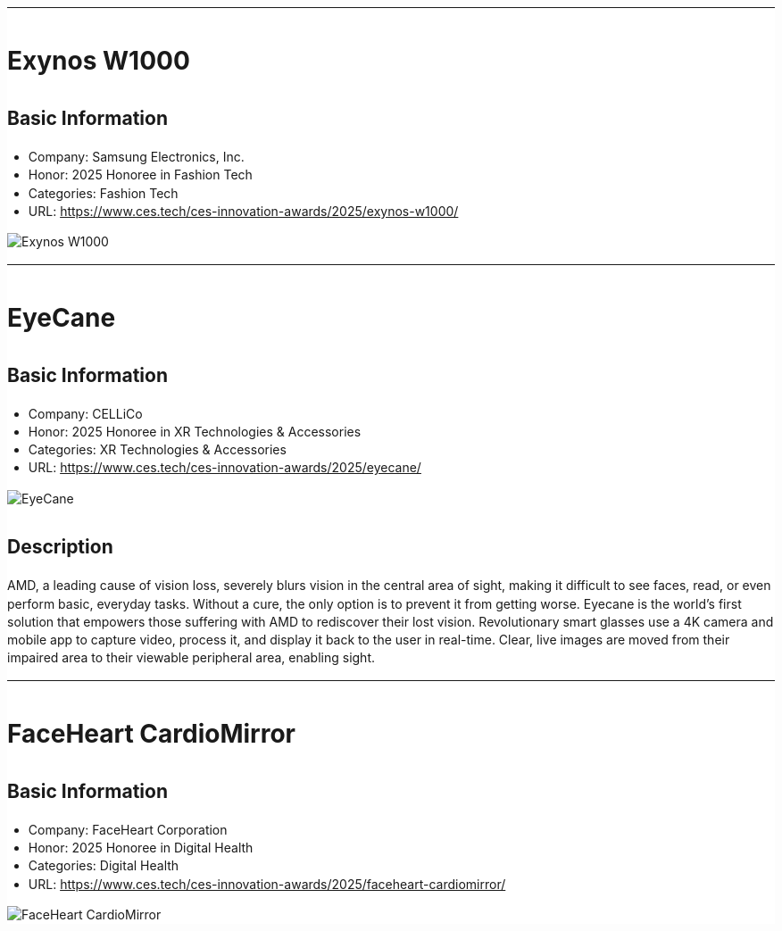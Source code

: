 
---

# Exynos W1000

## Basic Information
- Company: Samsung Electronics, Inc.
- Honor: 2025 Honoree in Fashion Tech
- Categories: Fashion Tech
- URL: https://www.ces.tech/ces-innovation-awards/2025/exynos-w1000/

![Exynos W1000](https://www.ces.tech/media/ixiknqhh/exynosw1000.jpg?width=1000&height=666&format=webp&quality=80)




---

# EyeCane

## Basic Information
- Company: CELLiCo
- Honor: 2025 Honoree in XR Technologies & Accessories
- Categories: XR Technologies & Accessories
- URL: https://www.ces.tech/ces-innovation-awards/2025/eyecane/

![EyeCane](https://www.ces.tech/media/5jvdfndv/eyecane.jpg?width=1000&height=666&format=webp&quality=80)

## Description
AMD, a leading cause of vision loss, severely blurs vision in the central area of sight, making it difficult to see faces, read, or even perform basic, everyday tasks. Without a cure, the only option is to prevent it from getting worse. Eyecane is the world’s first solution that empowers those suffering with AMD to rediscover their lost vision. Revolutionary smart glasses use a 4K camera and mobile app to capture video, process it, and display it back to the user in real-time. Clear, live images are moved from their impaired area to their viewable peripheral area, enabling sight.


---

# FaceHeart CardioMirror

## Basic Information
- Company: FaceHeart Corporation
- Honor: 2025 Honoree in Digital Health
- Categories: Digital Health
- URL: https://www.ces.tech/ces-innovation-awards/2025/faceheart-cardiomirror/

![FaceHeart CardioMirror](https://www.ces.tech/media/mwcbemww/e6f24495-9119-44bb-b788-69b34f56d175.jpg?width=1000&height=666&format=webp&quality=80)
